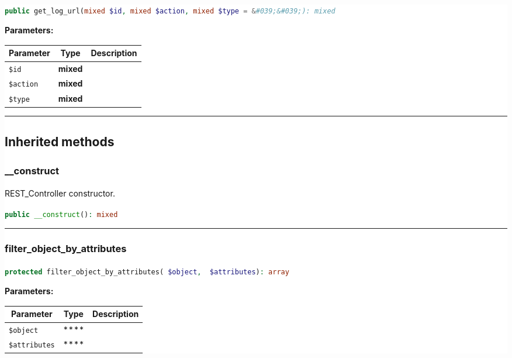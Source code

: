 
```php
public get_log_url(mixed $id, mixed $action, mixed $type = &#039;&#039;): mixed
```








**Parameters:**

| Parameter | Type | Description |
|-----------|------|-------------|
| `$id` | **mixed** |  |
| `$action` | **mixed** |  |
| `$type` | **mixed** |  |




***


## Inherited methods


### __construct

REST_Controller constructor.

```php
public __construct(): mixed
```











***

### filter_object_by_attributes



```php
protected filter_object_by_attributes( $object,  $attributes): array
```








**Parameters:**

| Parameter | Type | Description |
|-----------|------|-------------|
| `$object` | **** |  |
| `$attributes` | **** |  |
